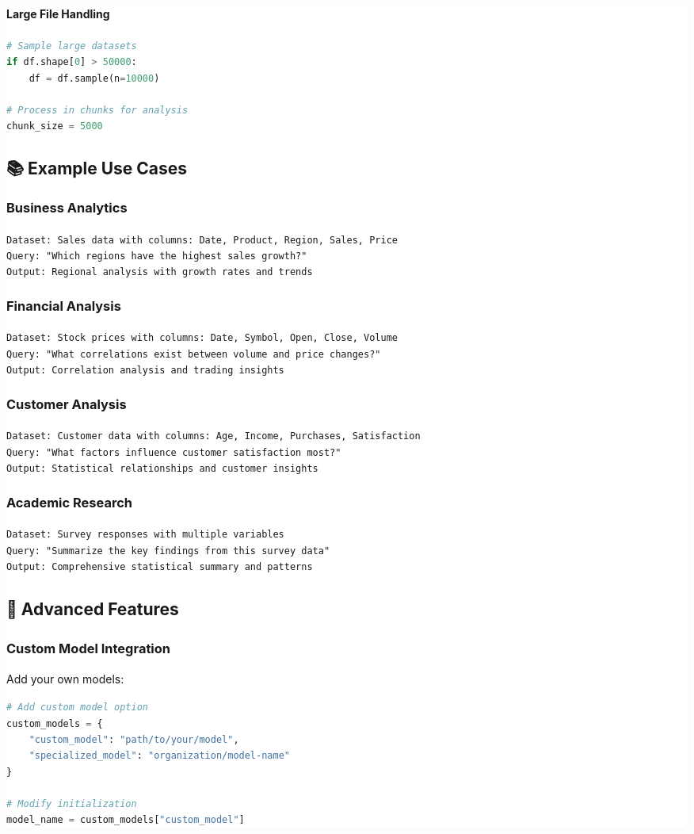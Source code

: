 #### Large File Handling
```python
# Sample large datasets
if df.shape[0] > 50000:
    df = df.sample(n=10000)
    
# Process in chunks for analysis
chunk_size = 5000
```

## 📚 Example Use Cases

### Business Analytics
```
Dataset: Sales data with columns: Date, Product, Region, Sales, Price
Query: "Which regions have the highest sales growth?"
Output: Regional analysis with growth rates and trends
```

### Financial Analysis
```
Dataset: Stock prices with columns: Date, Symbol, Open, Close, Volume
Query: "What correlations exist between volume and price changes?"
Output: Correlation analysis and trading insights
```

### Customer Analysis
```
Dataset: Customer data with columns: Age, Income, Purchases, Satisfaction
Query: "What factors influence customer satisfaction most?"
Output: Statistical relationships and customer insights
```

### Academic Research
```
Dataset: Survey responses with multiple variables
Query: "Summarize the key findings from this survey data"
Output: Comprehensive statistical summary and patterns
```

## 🔄 Advanced Features

### Custom Model Integration

Add your own models:
```python
# Add custom model option
custom_models = {
    "custom_model": "path/to/your/model",
    "specialized_model": "organization/model-name"
}

# Modify initialization
model_name = custom_models["custom_model"]
```
